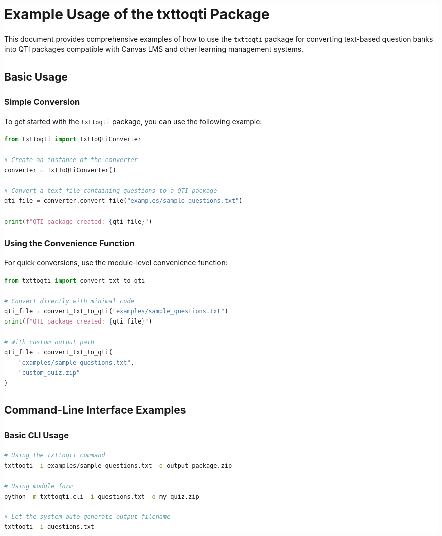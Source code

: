 # Example Usage of the txttoqti Package

This document provides comprehensive examples of how to use the `txttoqti` package for converting text-based question banks into QTI packages compatible with Canvas LMS and other learning management systems.

## Basic Usage

### Simple Conversion

To get started with the `txttoqti` package, you can use the following example:

```python
from txttoqti import TxtToQtiConverter

# Create an instance of the converter
converter = TxtToQtiConverter()

# Convert a text file containing questions to a QTI package
qti_file = converter.convert_file("examples/sample_questions.txt")

print(f"QTI package created: {qti_file}")
```

### Using the Convenience Function

For quick conversions, use the module-level convenience function:

```python
from txttoqti import convert_txt_to_qti

# Convert directly with minimal code
qti_file = convert_txt_to_qti("examples/sample_questions.txt")
print(f"QTI package created: {qti_file}")

# With custom output path
qti_file = convert_txt_to_qti(
    "examples/sample_questions.txt", 
    "custom_quiz.zip"
)
```

## Command-Line Interface Examples

### Basic CLI Usage

```bash
# Using the txttoqti command
txttoqti -i examples/sample_questions.txt -o output_package.zip

# Using module form
python -m txttoqti.cli -i questions.txt -o my_quiz.zip

# Let the system auto-generate output filename
txttoqti -i questions.txt
```
